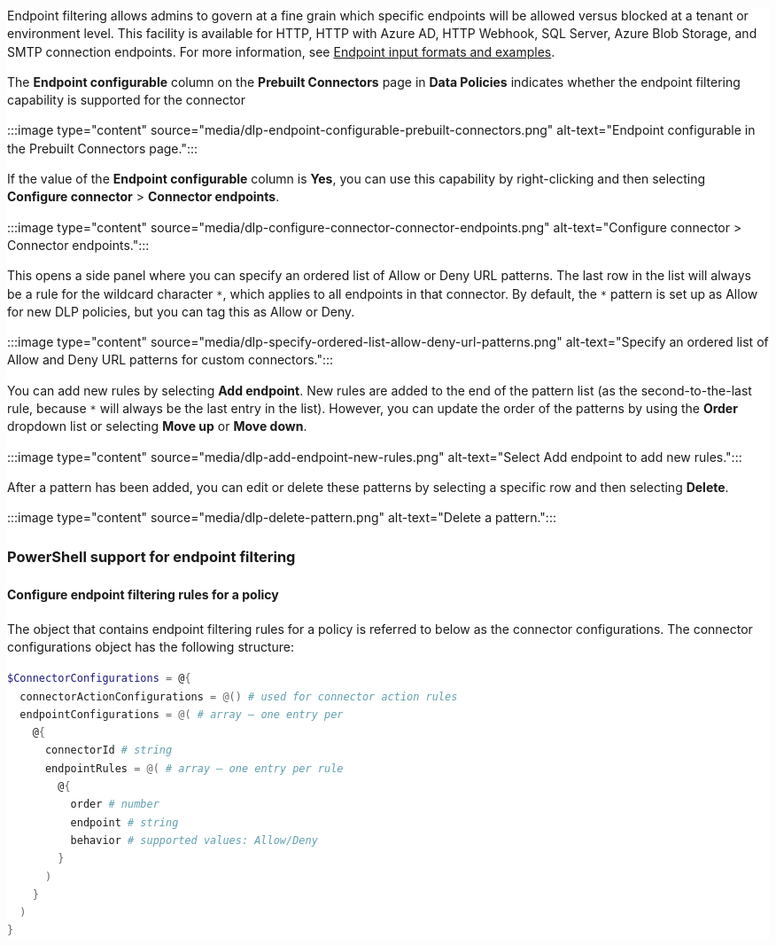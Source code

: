 Endpoint filtering allows admins to govern at a fine grain which specific endpoints will be allowed versus blocked at a tenant or environment level. This facility is available for HTTP, HTTP with Azure AD, HTTP Webhook, SQL Server, Azure Blob Storage, and SMTP connection endpoints. For more information, see [Endpoint input formats and examples](dlp-endpoint-input-formats-examples.md).

The **Endpoint configurable** column on the **Prebuilt Connectors** page in **Data Policies** indicates whether the endpoint filtering capability is supported for the connector

:::image type="content" source="media/dlp-endpoint-configurable-prebuilt-connectors.png" alt-text="Endpoint configurable in the Prebuilt Connectors page.":::

If the value of the **Endpoint configurable** column is **Yes**, you can use this capability by right-clicking and then selecting **Configure connector** > **Connector endpoints**.

:::image type="content" source="media/dlp-configure-connector-connector-endpoints.png" alt-text="Configure connector > Connector endpoints.":::

This opens a side panel where you can specify an ordered list of Allow or Deny URL patterns. The last row in the list will always be a rule for the wildcard character `*`, which applies to all endpoints in that connector. By default, the `*` pattern is set up as Allow for new DLP policies, but you can tag this as Allow or Deny.

:::image type="content" source="media/dlp-specify-ordered-list-allow-deny-url-patterns.png" alt-text="Specify an ordered list of Allow and Deny URL patterns for custom connectors.":::

You can add new rules by selecting **Add endpoint**. New rules are added to the end of the pattern list (as the second-to-the-last rule, because `*` will always be the last entry in the list). However, you can update the order of the patterns by using the **Order** dropdown list or selecting **Move up** or **Move down**. 

:::image type="content" source="media/dlp-add-endpoint-new-rules.png" alt-text="Select Add endpoint to add new rules.":::

After a pattern has been added, you can edit or delete these patterns by selecting a specific row and then selecting **Delete**. 

:::image type="content" source="media/dlp-delete-pattern.png" alt-text="Delete a pattern.":::

### PowerShell support for endpoint filtering

#### Configure endpoint filtering rules for a policy
The object that contains endpoint filtering rules for a policy is referred to below as the connector configurations.
The connector configurations object has the following structure:

```powershell
$ConnectorConfigurations = @{ 
  connectorActionConfigurations = @() # used for connector action rules
  endpointConfigurations = @( # array – one entry per 
    @{  
      connectorId # string
      endpointRules = @( # array – one entry per rule 
        @{ 
          order # number 
          endpoint # string
          behavior # supported values: Allow/Deny
        }
      ) 
    }
  ) 
}
``` 
